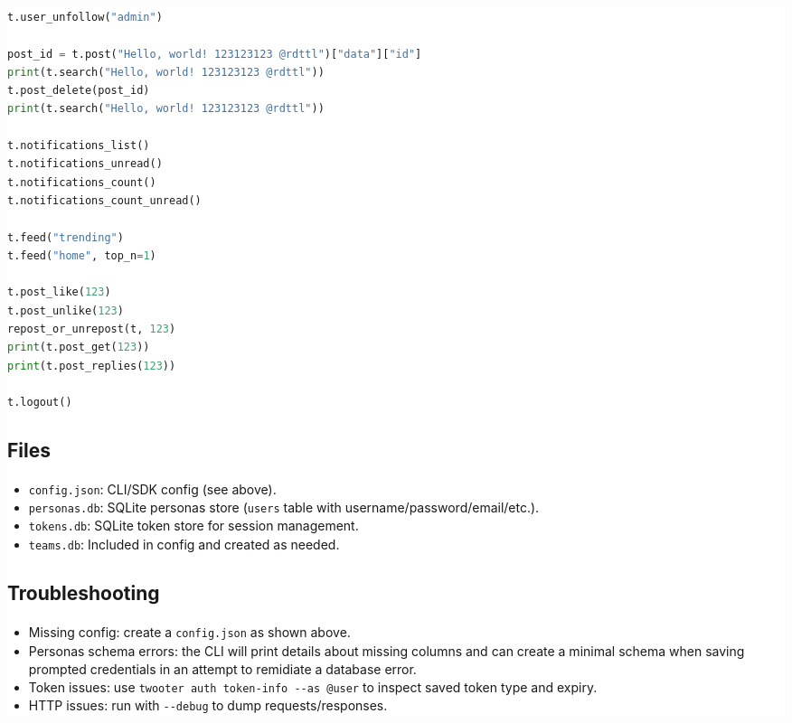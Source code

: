 ```python
t.user_unfollow("admin")

post_id = t.post("Hello, world! 123123123 @rdttl")["data"]["id"]
print(t.search("Hello, world! 123123123 @rdttl"))
t.post_delete(post_id)
print(t.search("Hello, world! 123123123 @rdttl"))

t.notifications_list()
t.notifications_unread()
t.notifications_count()
t.notifications_count_unread()

t.feed("trending")
t.feed("home", top_n=1)

t.post_like(123)
t.post_unlike(123)
repost_or_unrepost(t, 123)
print(t.post_get(123))
print(t.post_replies(123))

t.logout()

```


## Files
- `config.json`: CLI/SDK config (see above).
- `personas.db`: SQLite personas store (`users` table with username/password/email/etc.).
- `tokens.db`: SQLite token store for session management.
- `teams.db`: Included in config and created as needed.


## Troubleshooting
- Missing config: create a `config.json` as shown above.
- Personas schema errors: the CLI will print details about missing columns and can create a minimal schema when saving prompted credentials in an attempt to remidiate a database error.
- Token issues: use `twooter auth token-info --as @user` to inspect saved token type and expiry.
- HTTP issues: run with `--debug` to dump requests/responses.
